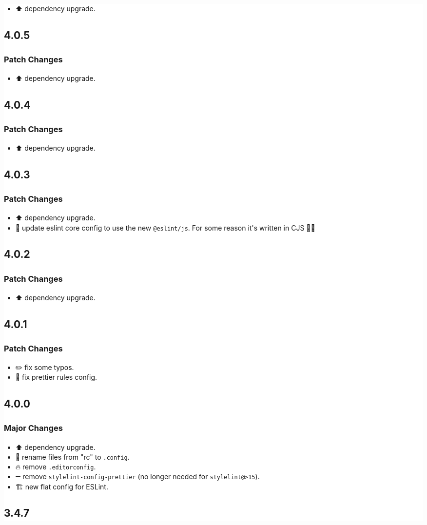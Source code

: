 -   ⬆️ dependency upgrade.

## 4.0.5

### Patch Changes

-   ⬆️ dependency upgrade.

## 4.0.4

### Patch Changes

-   ⬆️ dependency upgrade.

## 4.0.3

### Patch Changes

-   ⬆️ dependency upgrade.
-   🔧 update eslint core config to use the new `@eslint/js`. For some reason
    it's written in CJS 🤷‍♂️

## 4.0.2

### Patch Changes

-   ⬆️ dependency upgrade.

## 4.0.1

### Patch Changes

-   ✏️ fix some typos.
-   🔧 fix prettier rules config.

## 4.0.0

### Major Changes

-   ⬆️ dependency upgrade.
-   🚚 rename files from "rc" to `.config`.
-   🔥 remove `.editorconfig`.
-   ➖ remove `stylelint-config-prettier` (no longer needed for
    `stylelint@>15`).
-   🏗️ new flat config for ESLint.

## 3.4.7
